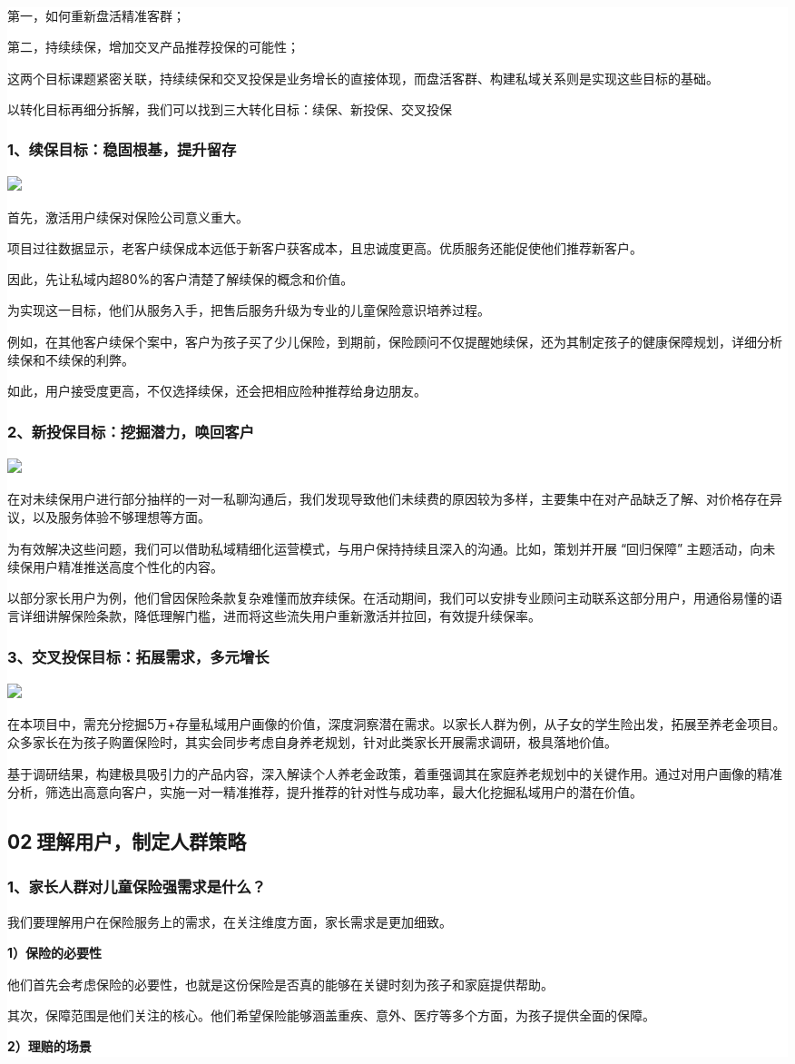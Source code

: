 第一，如何重新盘活精准客群；

第二，持续续保，增加交叉产品推荐投保的可能性；

这两个目标课题紧密关联，持续续保和交叉投保是业务增长的直接体现，而盘活客群、构建私域关系则是实现这些目标的基础。

以转化目标再细分拆解，我们可以找到三大转化目标：续保、新投保、交叉投保

### 1、续保目标：稳固根基，提升留存

![](https://image.woshipm.com/wp-files/2025/03/89rwQNZp67VVqv73M9rI.png)

首先，激活用户续保对保险公司意义重大。

项目过往数据显示，老客户续保成本远低于新客户获客成本，且忠诚度更高。优质服务还能促使他们推荐新客户。

因此，先让私域内超80%的客户清楚了解续保的概念和价值。

为实现这一目标，他们从服务入手，把售后服务升级为专业的儿童保险意识培养过程。

例如，在其他客户续保个案中，客户为孩子买了少儿保险，到期前，保险顾问不仅提醒她续保，还为其制定孩子的健康保障规划，详细分析续保和不续保的利弊。

如此，用户接受度更高，不仅选择续保，还会把相应险种推荐给身边朋友。

### 2、新投保目标：挖掘潜力，唤回客户

![](https://image.woshipm.com/wp-files/2025/03/LNMFPJ4WCaYfFJOKI8Ir.png)

在对未续保用户进行部分抽样的一对一私聊沟通后，我们发现导致他们未续费的原因较为多样，主要集中在对产品缺乏了解、对价格存在异议，以及服务体验不够理想等方面。

为有效解决这些问题，我们可以借助私域精细化运营模式，与用户保持持续且深入的沟通。比如，策划并开展 “回归保障” 主题活动，向未续保用户精准推送高度个性化的内容。

以部分家长用户为例，他们曾因保险条款复杂难懂而放弃续保。在活动期间，我们可以安排专业顾问主动联系这部分用户，用通俗易懂的语言详细讲解保险条款，降低理解门槛，进而将这些流失用户重新激活并拉回，有效提升续保率。

### 3、交叉投保目标：拓展需求，多元增长

![](https://image.woshipm.com/wp-files/2025/03/x8zOc5sibl7viA6antyE.png)

在本项目中，需充分挖掘5万+存量私域用户画像的价值，深度洞察潜在需求。以家长人群为例，从子女的学生险出发，拓展至养老金项目。众多家长在为孩子购置保险时，其实会同步考虑自身养老规划，针对此类家长开展需求调研，极具落地价值。

基于调研结果，构建极具吸引力的产品内容，深入解读个人养老金政策，着重强调其在家庭养老规划中的关键作用。通过对用户画像的精准分析，筛选出高意向客户，实施一对一精准推荐，提升推荐的针对性与成功率，最大化挖掘私域用户的潜在价值。

## 02 理解用户，制定人群策略

### 1、家长人群对儿童保险强需求是什么？

我们要理解用户在保险服务上的需求，在关注维度方面，家长需求是更加细致。

**1）保险的必要性**

他们首先会考虑保险的必要性，也就是这份保险是否真的能够在关键时刻为孩子和家庭提供帮助。

其次，保障范围是他们关注的核心。他们希望保险能够涵盖重疾、意外、医疗等多个方面，为孩子提供全面的保障。

**2）理赔的场景**
